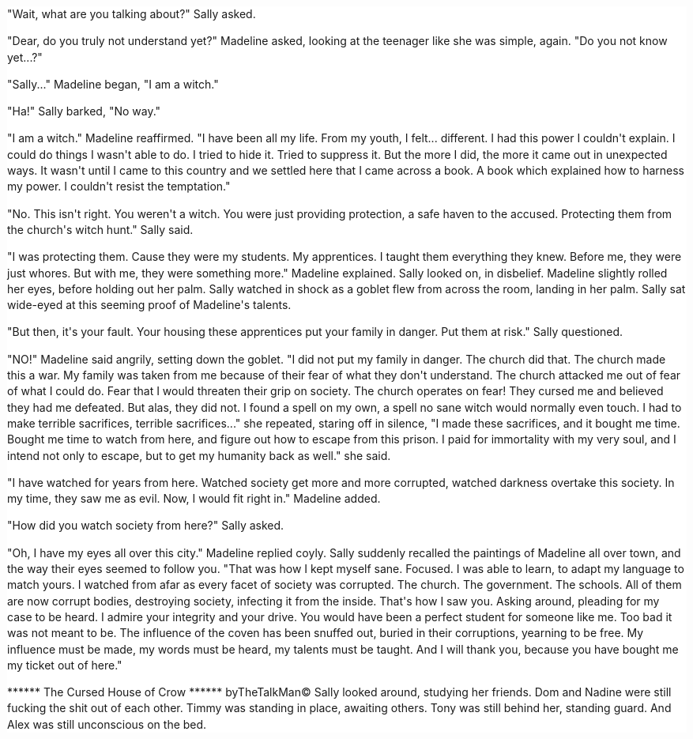  "Wait, what are you talking about?" Sally asked. 

 "Dear, do you truly not understand yet?" Madeline asked, looking at the teenager like she was simple, again. "Do you not know yet...?" 

 "Sally..." Madeline began, "I am a witch." 

 "Ha!" Sally barked, "No way." 

 "I am a witch." Madeline reaffirmed. "I have been all my life. From my youth, I felt... different. I had this power I couldn't explain. I could do things I wasn't able to do. I tried to hide it. Tried to suppress it. But the more I did, the more it came out in unexpected ways. It wasn't until I came to this country and we settled here that I came across a book. A book which explained how to harness my power. I couldn't resist the temptation." 

 "No. This isn't right. You weren't a witch. You were just providing protection, a safe haven to the accused. Protecting them from the church's witch hunt." Sally said. 

 "I was protecting them. Cause they were my students. My apprentices. I taught them everything they knew. Before me, they were just whores. But with me, they were something more." Madeline explained. Sally looked on, in disbelief. Madeline slightly rolled her eyes, before holding out her palm. Sally watched in shock as a goblet flew from across the room, landing in her palm. Sally sat wide-eyed at this seeming proof of Madeline's talents. 

 "But then, it's your fault. Your housing these apprentices put your family in danger. Put them at risk." Sally questioned. 

 "NO!" Madeline said angrily, setting down the goblet. "I did not put my family in danger. The church did that. The church made this a war. My family was taken from me because of their fear of what they don't understand. The church attacked me out of fear of what I could do. Fear that I would threaten their grip on society. The church operates on fear! They cursed me and believed they had me defeated. But alas, they did not. I found a spell on my own, a spell no sane witch would normally even touch. I had to make terrible sacrifices, terrible sacrifices..." she repeated, staring off in silence, "I made these sacrifices, and it bought me time. Bought me time to watch from here, and figure out how to escape from this prison. I paid for immortality with my very soul, and I intend not only to escape, but to get my humanity back as well." she said. 

 "I have watched for years from here. Watched society get more and more corrupted, watched darkness overtake this society. In my time, they saw me as evil. Now, I would fit right in." Madeline added. 

 "How did you watch society from here?" Sally asked. 

 "Oh, I have my eyes all over this city." Madeline replied coyly. Sally suddenly recalled the paintings of Madeline all over town, and the way their eyes seemed to follow you. "That was how I kept myself sane. Focused. I was able to learn, to adapt my language to match yours. I watched from afar as every facet of society was corrupted. The church. The government. The schools. All of them are now corrupt bodies, destroying society, infecting it from the inside. That's how I saw you. Asking around, pleading for my case to be heard. I admire your integrity and your drive. You would have been a perfect student for someone like me. Too bad it was not meant to be. The influence of the coven has been snuffed out, buried in their corruptions, yearning to be free. My influence must be made, my words must be heard, my talents must be taught. And I will thank you, because you have bought me my ticket out of here."  

 

 ****** The Cursed House of Crow ****** byTheTalkMan© Sally looked around, studying her friends. Dom and Nadine were still fucking the shit out of each other. Timmy was standing in place, awaiting others. Tony was still behind her, standing guard. And Alex was still unconscious on the bed. 
